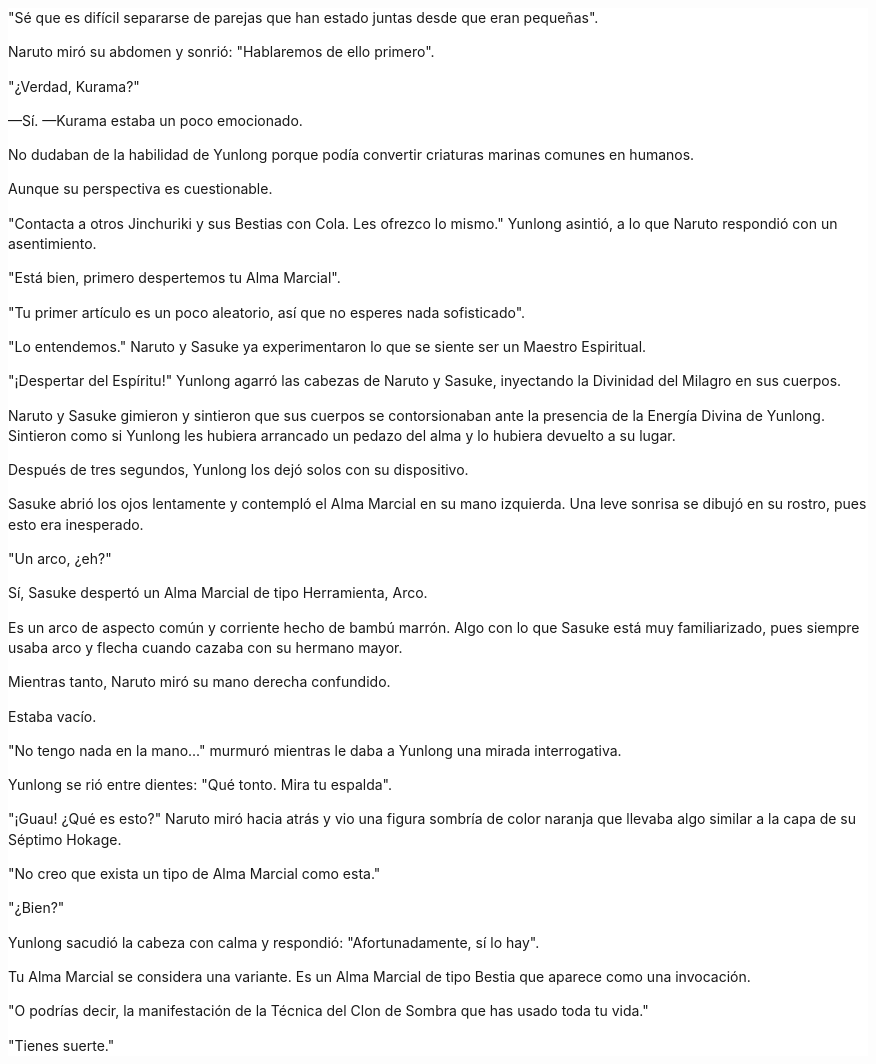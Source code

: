 "Sé que es difícil separarse de parejas que han estado juntas desde que eran pequeñas".

Naruto miró su abdomen y sonrió: "Hablaremos de ello primero".

"¿Verdad, Kurama?"

—Sí. —Kurama estaba un poco emocionado.

No dudaban de la habilidad de Yunlong porque podía convertir criaturas marinas comunes en humanos.

Aunque su perspectiva es cuestionable.

"Contacta a otros Jinchuriki y sus Bestias con Cola. Les ofrezco lo mismo." Yunlong asintió, a lo que Naruto respondió con un asentimiento.

"Está bien, primero despertemos tu Alma Marcial".

"Tu primer artículo es un poco aleatorio, así que no esperes nada sofisticado".

"Lo entendemos." Naruto y Sasuke ya experimentaron lo que se siente ser un Maestro Espiritual.

"¡Despertar del Espíritu!" Yunlong agarró las cabezas de Naruto y Sasuke, inyectando la Divinidad del Milagro en sus cuerpos.

Naruto y Sasuke gimieron y sintieron que sus cuerpos se contorsionaban ante la presencia de la Energía Divina de Yunlong. Sintieron como si Yunlong les hubiera arrancado un pedazo del alma y lo hubiera devuelto a su lugar.

Después de tres segundos, Yunlong los dejó solos con su dispositivo.

Sasuke abrió los ojos lentamente y contempló el Alma Marcial en su mano izquierda. Una leve sonrisa se dibujó en su rostro, pues esto era inesperado.

"Un arco, ¿eh?"

Sí, Sasuke despertó un Alma Marcial de tipo Herramienta, Arco.

Es un arco de aspecto común y corriente hecho de bambú marrón. Algo con lo que Sasuke está muy familiarizado, pues siempre usaba arco y flecha cuando cazaba con su hermano mayor.

Mientras tanto, Naruto miró su mano derecha confundido.

Estaba vacío.

"No tengo nada en la mano..." murmuró mientras le daba a Yunlong una mirada interrogativa.

Yunlong se rió entre dientes: "Qué tonto. Mira tu espalda".

"¡Guau! ¿Qué es esto?" Naruto miró hacia atrás y vio una figura sombría de color naranja que llevaba algo similar a la capa de su Séptimo Hokage.

"No creo que exista un tipo de Alma Marcial como esta."

"¿Bien?"

Yunlong sacudió la cabeza con calma y respondió: "Afortunadamente, sí lo hay".

Tu Alma Marcial se considera una variante. Es un Alma Marcial de tipo Bestia que aparece como una invocación.

"O podrías decir, la manifestación de la Técnica del Clon de Sombra que has usado toda tu vida."

"Tienes suerte."

